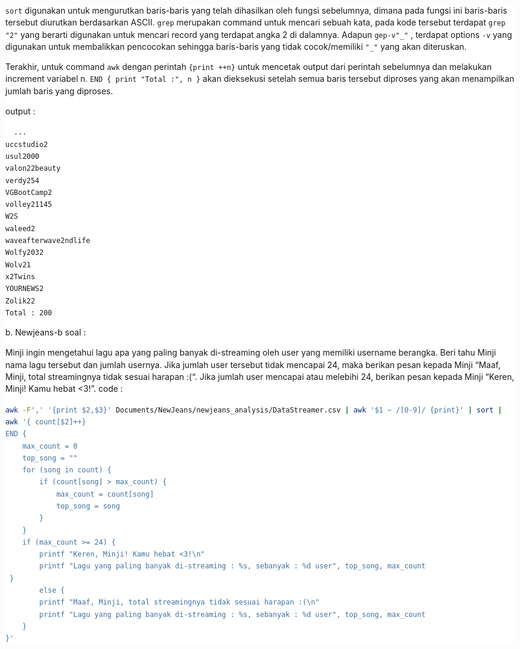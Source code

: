 `sort` digunakan untuk mengurutkan baris-baris yang telah dihasilkan oleh fungsi sebelumnya, dimana pada fungsi ini baris-baris tersebut diurutkan berdasarkan ASCII. `grep` merupakan command untuk mencari sebuah kata, pada kode tersebut terdapat `grep "2"` yang berarti digunakan untuk mencari record yang terdapat angka 2 di dalamnya. Adapun `gep-v"_"` , terdapat options `-v` yang digunakan untuk membalikkan pencocokan sehingga baris-baris yang tidak cocok/memiliki `"_"` yang akan diteruskan.

Terakhir, untuk command `awk`  dengan perintah `{print ++n}` untuk mencetak output dari perintah sebelumnya dan melakukan increment variabel n. `END { print "Total :", n }` akan dieksekusi setelah semua baris tersebut diproses yang akan menampilkan jumlah baris yang diproses.


   output :
```sh
  ...
uccstudio2
usul2000
valon22beauty
verdy254
VGBootCamp2
volley21145
W2S
waleed2
waveafterwave2ndlife
Wolfy2032
Wolv21
x2Twins
YOURNEWS2
Zolik22
Total : 200

```


b. Newjeans-b
    soal :

   Minji ingin mengetahui lagu apa yang paling banyak di-streaming oleh user yang memiliki username berangka. Beri tahu Minji nama lagu tersebut dan jumlah usernya. Jika jumlah user tersebut tidak mencapai 24, maka berikan pesan kepada Minji “Maaf, Minji, total streamingnya tidak sesuai harapan :(“. Jika jumlah user mencapai atau melebihi 24, berikan pesan kepada Minji “Keren, Minji! Kamu hebat <3!”.
    code :

```sh
awk -F',' '{print $2,$3}' Documents/NewJeans/newjeans_analysis/DataStreamer.csv | awk '$1 ~ /[0-9]/ {print}' | sort |
awk '{ count[$2]++}
END {
    max_count = 0
    top_song = ""
    for (song in count) {
        if (count[song] > max_count) {
            max_count = count[song]
            top_song = song
        }
    }
    if (max_count >= 24) {
        printf "Keren, Minji! Kamu hebat <3!\n"
        printf "Lagu yang paling banyak di-streaming : %s, sebanyak : %d user", top_song, max_count
 } 
        else {
        printf "Maaf, Minji, total streamingnya tidak sesuai harapan :(\n"
        printf "Lagu yang paling banyak di-streaming : %s, sebanyak : %d user", top_song, max_count
    }
}'

```